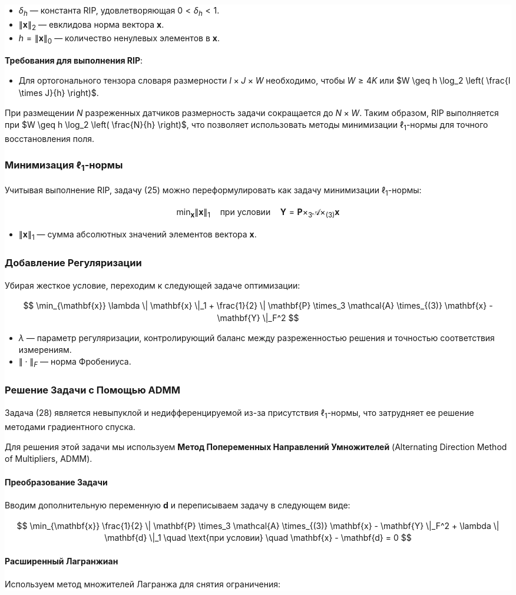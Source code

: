 - $\delta_h$ — константа RIP, удовлетворяющая $0 < \delta_h < 1$.
- $\| \mathbf{x} \|_2$ — евклидова норма вектора $\mathbf{x}$.
- $h = \| \mathbf{x} \|_0$ — количество ненулевых элементов в $\mathbf{x}$.

**Требования для выполнения RIP**:

- Для ортогонального тензора словаря размерности $I \times J \times W$ необходимо, чтобы $W \geq 4K$ или $W \geq h \log_2 \left( \frac{I \times J}{h} \right)$.

При размещении $N$ разреженных датчиков размерность задачи сокращается до $N \times W$. Таким образом, RIP выполняется при $W \geq h \log_2 \left( \frac{N}{h} \right)$, что позволяет использовать методы минимизации $\ell_1$-нормы для точного восстановления поля.

### Минимизация $\ell_1$-нормы

Учитывая выполнение RIP, задачу (25) можно переформулировать как задачу минимизации $\ell_1$-нормы:

$$
\min_{\mathbf{x}} \| \mathbf{x} \|_1 \quad \text{при условии} \quad \mathbf{Y} = \mathbf{P} \times_3 \mathcal{A} \times_{(3)} \mathbf{x}
$$

- $\| \mathbf{x} \|_1$ — сумма абсолютных значений элементов вектора $\mathbf{x}$.

### Добавление Регуляризации

Убирая жесткое условие, переходим к следующей задаче оптимизации:

$$
\min_{\mathbf{x}} \lambda \| \mathbf{x} \|_1 + \frac{1}{2} \| \mathbf{P} \times_3 \mathcal{A} \times_{(3)} \mathbf{x} - \mathbf{Y} \|_F^2
$$

- $\lambda$ — параметр регуляризации, контролирующий баланс между разреженностью решения и точностью соответствия измерениям.
- $\| \cdot \|_F$ — норма Фробениуса.

### Решение Задачи с Помощью ADMM

Задача (28) является невыпуклой и недифференцируемой из-за присутствия $\ell_1$-нормы, что затрудняет ее решение методами градиентного спуска.

Для решения этой задачи мы используем **Метод Попеременных Направлений Умножителей** (Alternating Direction Method of Multipliers, ADMM).

#### Преобразование Задачи

Вводим дополнительную переменную $\mathbf{d}$ и переписываем задачу в следующем виде:

$$
\min_{\mathbf{x}} \frac{1}{2} \| \mathbf{P} \times_3 \mathcal{A} \times_{(3)} \mathbf{x} - \mathbf{Y} \|_F^2 + \lambda \| \mathbf{d} \|_1 \quad \text{при условии} \quad \mathbf{x} - \mathbf{d} = 0
$$

#### Расширенный Лагранжиан

Используем метод множителей Лагранжа для снятия ограничения:

